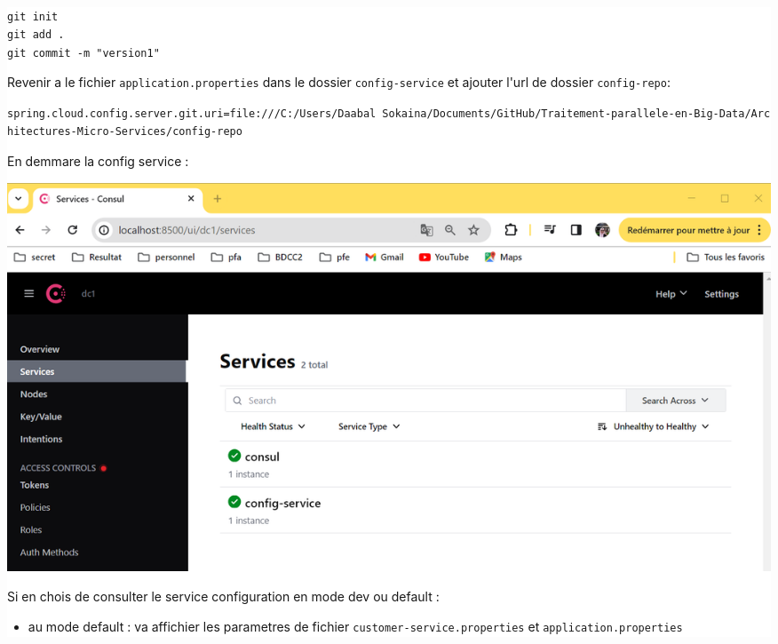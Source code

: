 ```shell
git init
git add .
git commit -m "version1"
```
Revenir a le fichier `application.properties` dans le dossier `config-service` et ajouter l'url de dossier `config-repo`:
```properties
spring.cloud.config.server.git.uri=file:///C:/Users/Daabal Sokaina/Documents/GitHub/Traitement-parallele-en-Big-Data/Architectures-Micro-Services/config-repo
```

En demmare la config service :

![img_4](img/img_4.PNG)

Si en chois de consulter le service configuration en mode dev ou default :
- au mode default : va affichier les parametres de fichier `customer-service.properties` et `application.properties`
